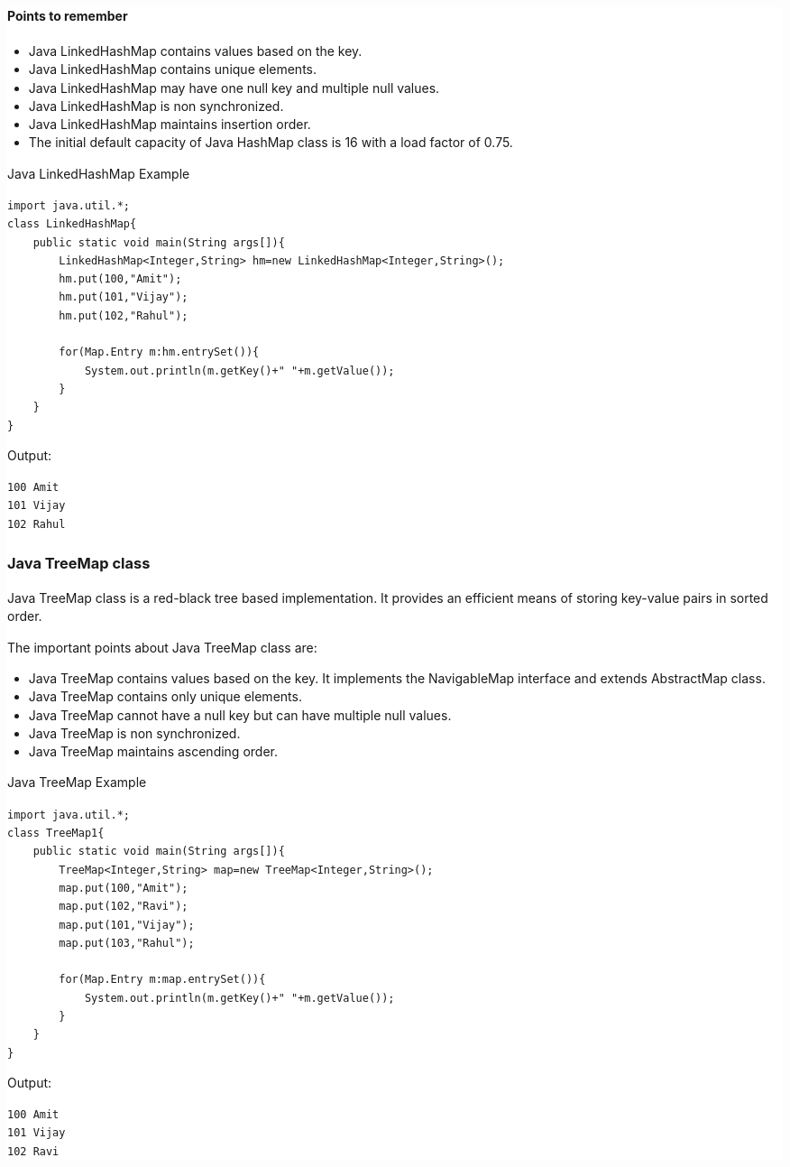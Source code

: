 #### Points to remember
* Java LinkedHashMap contains values based on the key.
* Java LinkedHashMap contains unique elements.
* Java LinkedHashMap may have one null key and multiple null values.
* Java LinkedHashMap is non synchronized.
* Java LinkedHashMap maintains insertion order.
* The initial default capacity of Java HashMap class is 16 with a load factor of 0.75.

Java LinkedHashMap Example
````
import java.util.*;  
class LinkedHashMap{  
    public static void main(String args[]){  
        LinkedHashMap<Integer,String> hm=new LinkedHashMap<Integer,String>();  
        hm.put(100,"Amit");  
        hm.put(101,"Vijay");  
        hm.put(102,"Rahul");  
  
        for(Map.Entry m:hm.entrySet()){  
            System.out.println(m.getKey()+" "+m.getValue());  
        }  
    }  
}  
````
Output:
````
100 Amit
101 Vijay
102 Rahul
````

### Java TreeMap class
Java TreeMap class is a red-black tree based implementation. It provides an efficient means of storing key-value pairs in sorted order.

The important points about Java TreeMap class are:

* Java TreeMap contains values based on the key. It implements the NavigableMap interface and extends AbstractMap class.
* Java TreeMap contains only unique elements.
* Java TreeMap cannot have a null key but can have multiple null values.
* Java TreeMap is non synchronized.
* Java TreeMap maintains ascending order.

Java TreeMap Example
````
import java.util.*;  
class TreeMap1{  
    public static void main(String args[]){  
        TreeMap<Integer,String> map=new TreeMap<Integer,String>();    
        map.put(100,"Amit");    
        map.put(102,"Ravi");    
        map.put(101,"Vijay");    
        map.put(103,"Rahul");

        for(Map.Entry m:map.entrySet()){    
            System.out.println(m.getKey()+" "+m.getValue());    
        }    
    }  
}  
````
Output:
````
100 Amit
101 Vijay
102 Ravi
````